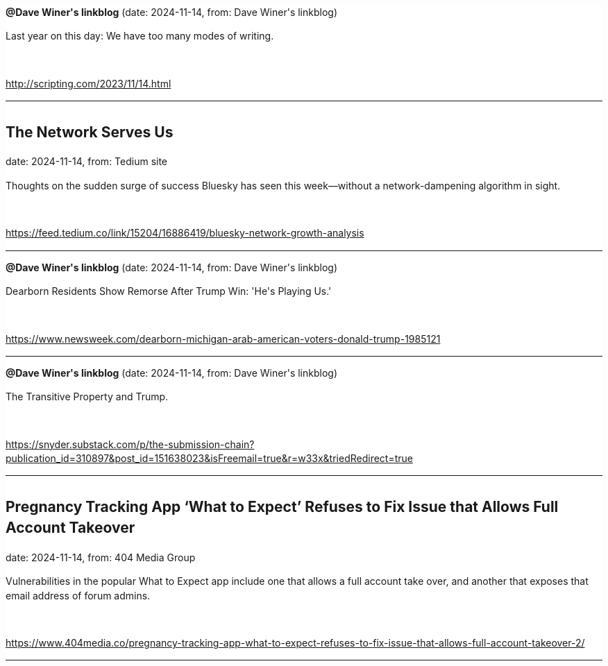 
**@Dave Winer's linkblog** (date: 2024-11-14, from: Dave Winer's linkblog)

Last year on this day: We have too many modes of writing. 

<br> 

<http://scripting.com/2023/11/14.html>

---

## The Network Serves Us

date: 2024-11-14, from: Tedium site

Thoughts on the sudden surge of success Bluesky has seen this week—without a network-dampening algorithm in sight. 

<br> 

<https://feed.tedium.co/link/15204/16886419/bluesky-network-growth-analysis>

---

**@Dave Winer's linkblog** (date: 2024-11-14, from: Dave Winer's linkblog)

Dearborn Residents Show Remorse After Trump Win: &#39;He&#39;s Playing Us.&#39; 

<br> 

<https://www.newsweek.com/dearborn-michigan-arab-american-voters-donald-trump-1985121>

---

**@Dave Winer's linkblog** (date: 2024-11-14, from: Dave Winer's linkblog)

The Transitive Property and Trump. 

<br> 

<https://snyder.substack.com/p/the-submission-chain?publication_id=310897&post_id=151638023&isFreemail=true&r=w33x&triedRedirect=true>

---

## Pregnancy Tracking App ‘What to Expect’ Refuses to Fix Issue that Allows Full Account Takeover

date: 2024-11-14, from: 404 Media Group

Vulnerabilities in the popular What to Expect app include one that allows a full account take over, and another that exposes that email address of forum admins. 

<br> 

<https://www.404media.co/pregnancy-tracking-app-what-to-expect-refuses-to-fix-issue-that-allows-full-account-takeover-2/>

---
